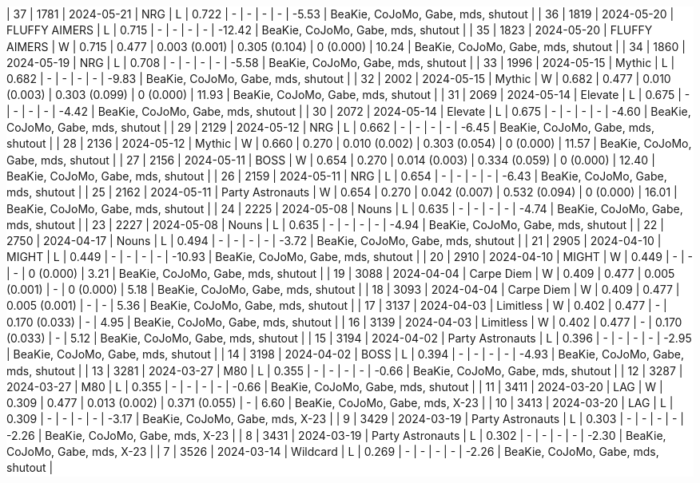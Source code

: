 |           37 |     1781 | 2024-05-21 | NRG              | L   | 0.722      | -            | -                | -                | -         |    -5.53 | BeaKie, CoJoMo, Gabe, mds, shutout |
|           36 |     1819 | 2024-05-20 | FLUFFY AIMERS    | L   | 0.715      | -            | -                | -                | -         |   -12.42 | BeaKie, CoJoMo, Gabe, mds, shutout |
|           35 |     1823 | 2024-05-20 | FLUFFY AIMERS    | W   | 0.715      | 0.477        | 0.003 (0.001)    | 0.305 (0.104)    | 0 (0.000) |    10.24 | BeaKie, CoJoMo, Gabe, mds, shutout |
|           34 |     1860 | 2024-05-19 | NRG              | L   | 0.708      | -            | -                | -                | -         |    -5.58 | BeaKie, CoJoMo, Gabe, mds, shutout |
|           33 |     1996 | 2024-05-15 | Mythic           | L   | 0.682      | -            | -                | -                | -         |    -9.83 | BeaKie, CoJoMo, Gabe, mds, shutout |
|           32 |     2002 | 2024-05-15 | Mythic           | W   | 0.682      | 0.477        | 0.010 (0.003)    | 0.303 (0.099)    | 0 (0.000) |    11.93 | BeaKie, CoJoMo, Gabe, mds, shutout |
|           31 |     2069 | 2024-05-14 | Elevate          | L   | 0.675      | -            | -                | -                | -         |    -4.42 | BeaKie, CoJoMo, Gabe, mds, shutout |
|           30 |     2072 | 2024-05-14 | Elevate          | L   | 0.675      | -            | -                | -                | -         |    -4.60 | BeaKie, CoJoMo, Gabe, mds, shutout |
|           29 |     2129 | 2024-05-12 | NRG              | L   | 0.662      | -            | -                | -                | -         |    -6.45 | BeaKie, CoJoMo, Gabe, mds, shutout |
|           28 |     2136 | 2024-05-12 | Mythic           | W   | 0.660      | 0.270        | 0.010 (0.002)    | 0.303 (0.054)    | 0 (0.000) |    11.57 | BeaKie, CoJoMo, Gabe, mds, shutout |
|           27 |     2156 | 2024-05-11 | BOSS             | W   | 0.654      | 0.270        | 0.014 (0.003)    | 0.334 (0.059)    | 0 (0.000) |    12.40 | BeaKie, CoJoMo, Gabe, mds, shutout |
|           26 |     2159 | 2024-05-11 | NRG              | L   | 0.654      | -            | -                | -                | -         |    -6.43 | BeaKie, CoJoMo, Gabe, mds, shutout |
|           25 |     2162 | 2024-05-11 | Party Astronauts | W   | 0.654      | 0.270        | 0.042 (0.007)    | 0.532 (0.094)    | 0 (0.000) |    16.01 | BeaKie, CoJoMo, Gabe, mds, shutout |
|           24 |     2225 | 2024-05-08 | Nouns            | L   | 0.635      | -            | -                | -                | -         |    -4.74 | BeaKie, CoJoMo, Gabe, mds, shutout |
|           23 |     2227 | 2024-05-08 | Nouns            | L   | 0.635      | -            | -                | -                | -         |    -4.94 | BeaKie, CoJoMo, Gabe, mds, shutout |
|           22 |     2750 | 2024-04-17 | Nouns            | L   | 0.494      | -            | -                | -                | -         |    -3.72 | BeaKie, CoJoMo, Gabe, mds, shutout |
|           21 |     2905 | 2024-04-10 | MIGHT            | L   | 0.449      | -            | -                | -                | -         |   -10.93 | BeaKie, CoJoMo, Gabe, mds, shutout |
|           20 |     2910 | 2024-04-10 | MIGHT            | W   | 0.449      | -            | -                | -                | 0 (0.000) |     3.21 | BeaKie, CoJoMo, Gabe, mds, shutout |
|           19 |     3088 | 2024-04-04 | Carpe Diem       | W   | 0.409      | 0.477        | 0.005 (0.001)    | -                | 0 (0.000) |     5.18 | BeaKie, CoJoMo, Gabe, mds, shutout |
|           18 |     3093 | 2024-04-04 | Carpe Diem       | W   | 0.409      | 0.477        | 0.005 (0.001)    | -                | -         |     5.36 | BeaKie, CoJoMo, Gabe, mds, shutout |
|           17 |     3137 | 2024-04-03 | Limitless        | W   | 0.402      | 0.477        | -                | 0.170 (0.033)    | -         |     4.95 | BeaKie, CoJoMo, Gabe, mds, shutout |
|           16 |     3139 | 2024-04-03 | Limitless        | W   | 0.402      | 0.477        | -                | 0.170 (0.033)    | -         |     5.12 | BeaKie, CoJoMo, Gabe, mds, shutout |
|           15 |     3194 | 2024-04-02 | Party Astronauts | L   | 0.396      | -            | -                | -                | -         |    -2.95 | BeaKie, CoJoMo, Gabe, mds, shutout |
|           14 |     3198 | 2024-04-02 | BOSS             | L   | 0.394      | -            | -                | -                | -         |    -4.93 | BeaKie, CoJoMo, Gabe, mds, shutout |
|           13 |     3281 | 2024-03-27 | M80              | L   | 0.355      | -            | -                | -                | -         |    -0.66 | BeaKie, CoJoMo, Gabe, mds, shutout |
|           12 |     3287 | 2024-03-27 | M80              | L   | 0.355      | -            | -                | -                | -         |    -0.66 | BeaKie, CoJoMo, Gabe, mds, shutout |
|           11 |     3411 | 2024-03-20 | LAG              | W   | 0.309      | 0.477        | 0.013 (0.002)    | 0.371 (0.055)    | -         |     6.60 | BeaKie, CoJoMo, Gabe, mds, X-23    |
|           10 |     3413 | 2024-03-20 | LAG              | L   | 0.309      | -            | -                | -                | -         |    -3.17 | BeaKie, CoJoMo, Gabe, mds, X-23    |
|            9 |     3429 | 2024-03-19 | Party Astronauts | L   | 0.303      | -            | -                | -                | -         |    -2.26 | BeaKie, CoJoMo, Gabe, mds, X-23    |
|            8 |     3431 | 2024-03-19 | Party Astronauts | L   | 0.302      | -            | -                | -                | -         |    -2.30 | BeaKie, CoJoMo, Gabe, mds, X-23    |
|            7 |     3526 | 2024-03-14 | Wildcard         | L   | 0.269      | -            | -                | -                | -         |    -2.26 | BeaKie, CoJoMo, Gabe, mds, shutout |